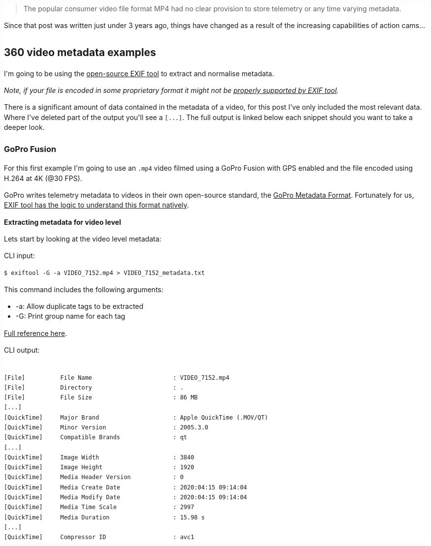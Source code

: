 > The popular consumer video file format MP4 had no clear provision to store telemetry or any time varying metadata.

Since that post was written just under 3 years ago, things have changed as a result of the increasing capabilities of action cams...

## 360 video metadata examples

I'm going to be using the [open-source EXIF tool](https://exiftool.org/) to extract and normalise metadata.

_Note, if your file is encoded in some proprietary format it might not be [properly supported by EXIF tool](https://exiftool.org/#supported)._

There is a significant amount of data contained in the metadata of a video, for this post I've only included the most relevant data. Where I've deleted part of the output you'll see a `[...]`. The full output is linked below each snippet should you want to take a deeper look.

### GoPro Fusion

For this first example I'm going to use an `.mp4` video filmed using a GoPro Fusion with GPS enabled and the file encoded using H.264 at 4K (@30 FPS).

<iframe width="560" height="315" src="https://www.youtube.com/embed/iyIkDRERzz8" frameborder="0" allow="accelerometer; autoplay; encrypted-media; gyroscope; picture-in-picture" allowfullscreen></iframe>

GoPro writes telemetry metadata to videos in their own open-source standard, the [GoPro Metadata Format](https://gopro.com/en/us/news/gopro-video-metadata-open-source-explained). Fortunately for us, [EXIF tool has the logic to understand this format natively](https://exiftool.org/TagNames/GoPro.html).

**Extracting metadata for video level**

Lets start by looking at the video level metadata:

CLI input: 

```
$ exiftool -G -a VIDEO_7152.mp4 > VIDEO_7152_metadata.txt
```

This command includes the following arguments:

* -a: Allow duplicate tags to be extracted
* -G: Print group name for each tag

[Full reference here](https://exiftool.org/exiftool_pod.html).

CLI output: 

```

[File]          File Name                       : VIDEO_7152.mp4
[File]          Directory                       : .
[File]          File Size                       : 86 MB
[...]
[QuickTime]     Major Brand                     : Apple QuickTime (.MOV/QT)
[QuickTime]     Minor Version                   : 2005.3.0
[QuickTime]     Compatible Brands               : qt
[...]
[QuickTime]     Image Width                     : 3840
[QuickTime]     Image Height                    : 1920
[QuickTime]     Media Header Version            : 0
[QuickTime]     Media Create Date               : 2020:04:15 09:14:04
[QuickTime]     Media Modify Date               : 2020:04:15 09:14:04
[QuickTime]     Media Time Scale                : 2997
[QuickTime]     Media Duration                  : 15.98 s
[...]
[QuickTime]     Compressor ID                   : avc1
```